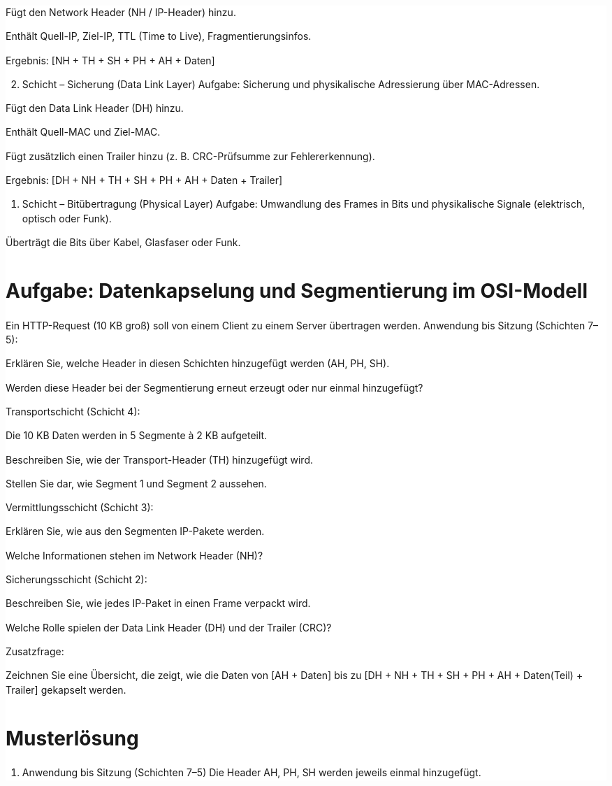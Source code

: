 Fügt den Network Header (NH / IP-Header) hinzu.

Enthält Quell-IP, Ziel-IP, TTL (Time to Live), Fragmentierungsinfos.

Ergebnis: [NH + TH + SH + PH + AH + Daten]

2. Schicht – Sicherung (Data Link Layer)
   Aufgabe: Sicherung und physikalische Adressierung über MAC-Adressen.

Fügt den Data Link Header (DH) hinzu.

Enthält Quell-MAC und Ziel-MAC.

Fügt zusätzlich einen Trailer hinzu (z. B. CRC-Prüfsumme zur Fehlererkennung).

Ergebnis: [DH + NH + TH + SH + PH + AH + Daten + Trailer]

1. Schicht – Bitübertragung (Physical Layer)
   Aufgabe: Umwandlung des Frames in Bits und physikalische Signale (elektrisch, optisch oder Funk).

Überträgt die Bits über Kabel, Glasfaser oder Funk.

# Aufgabe: Datenkapselung und Segmentierung im OSI-Modell

Ein HTTP-Request (10 KB groß) soll von einem Client zu einem Server übertragen werden.
Anwendung bis Sitzung (Schichten 7–5):

Erklären Sie, welche Header in diesen Schichten hinzugefügt werden (AH, PH, SH).

Werden diese Header bei der Segmentierung erneut erzeugt oder nur einmal hinzugefügt?

Transportschicht (Schicht 4):

Die 10 KB Daten werden in 5 Segmente à 2 KB aufgeteilt.

Beschreiben Sie, wie der Transport-Header (TH) hinzugefügt wird.

Stellen Sie dar, wie Segment 1 und Segment 2 aussehen.

Vermittlungsschicht (Schicht 3):

Erklären Sie, wie aus den Segmenten IP-Pakete werden.

Welche Informationen stehen im Network Header (NH)?

Sicherungsschicht (Schicht 2):

Beschreiben Sie, wie jedes IP-Paket in einen Frame verpackt wird.

Welche Rolle spielen der Data Link Header (DH) und der Trailer (CRC)?

Zusatzfrage:

Zeichnen Sie eine Übersicht, die zeigt, wie die Daten von [AH + Daten] bis zu [DH + NH + TH + SH + PH + AH + Daten(Teil) + Trailer] gekapselt werden.

# Musterlösung

1. Anwendung bis Sitzung (Schichten 7–5)
   Die Header AH, PH, SH werden jeweils einmal hinzugefügt.
